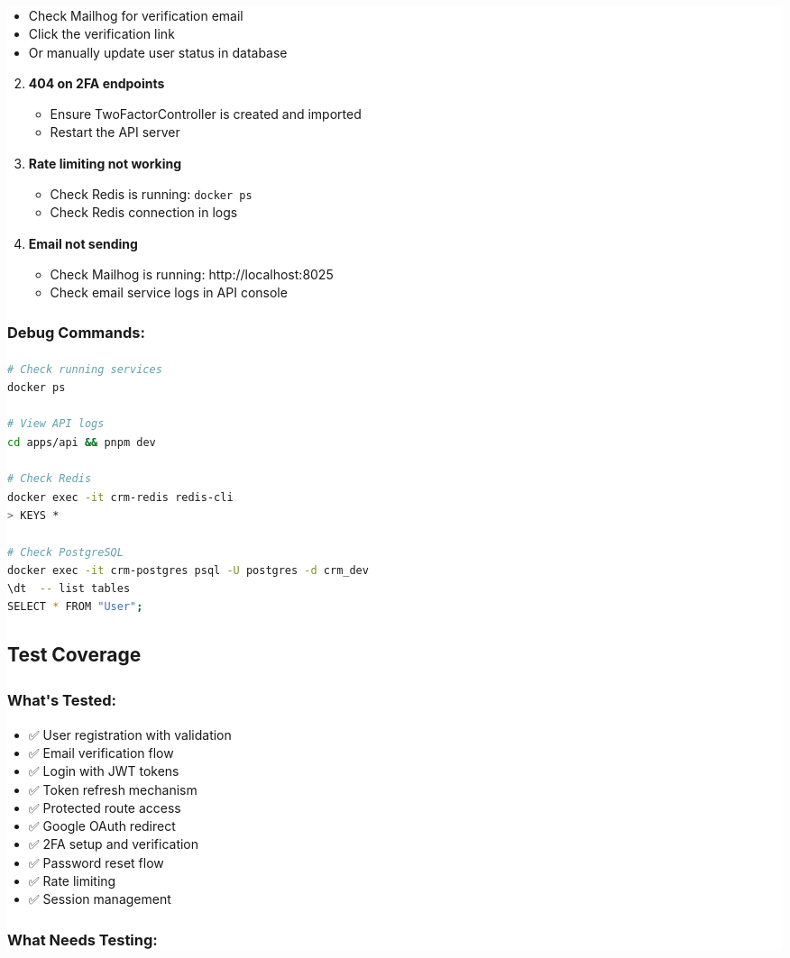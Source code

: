    - Check Mailhog for verification email
   - Click the verification link
   - Or manually update user status in database

2. **404 on 2FA endpoints**

   - Ensure TwoFactorController is created and imported
   - Restart the API server

3. **Rate limiting not working**

   - Check Redis is running: `docker ps`
   - Check Redis connection in logs

4. **Email not sending**
   - Check Mailhog is running: http://localhost:8025
   - Check email service logs in API console

### Debug Commands:

```bash
# Check running services
docker ps

# View API logs
cd apps/api && pnpm dev

# Check Redis
docker exec -it crm-redis redis-cli
> KEYS *

# Check PostgreSQL
docker exec -it crm-postgres psql -U postgres -d crm_dev
\dt  -- list tables
SELECT * FROM "User";
```

## Test Coverage

### What's Tested:

- ✅ User registration with validation
- ✅ Email verification flow
- ✅ Login with JWT tokens
- ✅ Token refresh mechanism
- ✅ Protected route access
- ✅ Google OAuth redirect
- ✅ 2FA setup and verification
- ✅ Password reset flow
- ✅ Rate limiting
- ✅ Session management

### What Needs Testing:

